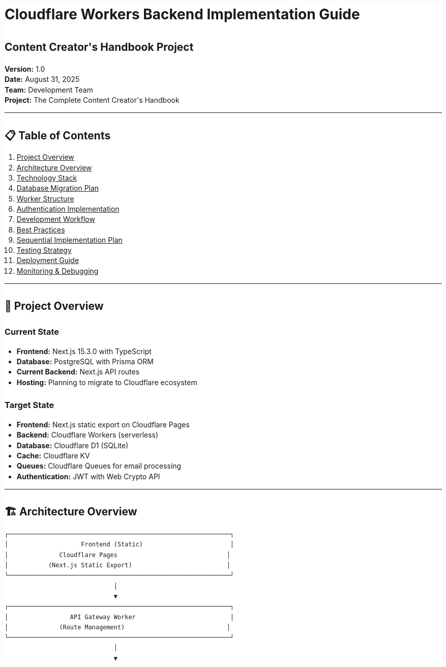 # Cloudflare Workers Backend Implementation Guide
## Content Creator's Handbook Project

**Version:** 1.0  
**Date:** August 31, 2025  
**Team:** Development Team  
**Project:** The Complete Content Creator's Handbook

---

## 📋 Table of Contents

1. [Project Overview](#project-overview)
2. [Architecture Overview](#architecture-overview)
3. [Technology Stack](#technology-stack)
4. [Database Migration Plan](#database-migration-plan)
5. [Worker Structure](#worker-structure)
6. [Authentication Implementation](#authentication-implementation)
7. [Development Workflow](#development-workflow)
8. [Best Practices](#best-practices)
9. [Sequential Implementation Plan](#sequential-implementation-plan)
10. [Testing Strategy](#testing-strategy)
11. [Deployment Guide](#deployment-guide)
12. [Monitoring & Debugging](#monitoring--debugging)

---

## 🎯 Project Overview

### Current State
- **Frontend:** Next.js 15.3.0 with TypeScript
- **Database:** PostgreSQL with Prisma ORM
- **Current Backend:** Next.js API routes
- **Hosting:** Planning to migrate to Cloudflare ecosystem

### Target State
- **Frontend:** Next.js static export on Cloudflare Pages
- **Backend:** Cloudflare Workers (serverless)
- **Database:** Cloudflare D1 (SQLite)
- **Cache:** Cloudflare KV
- **Queues:** Cloudflare Queues for email processing
- **Authentication:** JWT with Web Crypto API

---

## 🏗️ Architecture Overview

```
┌─────────────────────────────────────────────────────────────┐
│                    Frontend (Static)                        │
│              Cloudflare Pages                              │
│           (Next.js Static Export)                          │
└─────────────────────────────────────────────────────────────┘
                              │
                              ▼
┌─────────────────────────────────────────────────────────────┐
│                 API Gateway Worker                          │
│              (Route Management)                            │
└─────────────────────────────────────────────────────────────┘
                              │
                              ▼
```